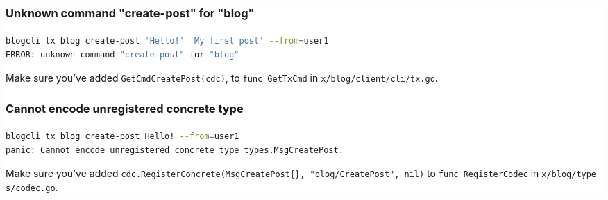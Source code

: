 ### Unknown command "create-post" for "blog"

```sh
blogcli tx blog create-post 'Hello!' 'My first post' --from=user1
ERROR: unknown command "create-post" for "blog"
```

Make sure you’ve added `GetCmdCreatePost(cdc)`, to `func GetTxCmd` in `x/blog/client/cli/tx.go`.

### Cannot encode unregistered concrete type

```sh
blogcli tx blog create-post Hello! --from=user1
panic: Cannot encode unregistered concrete type types.MsgCreatePost.
```

Make sure you’ve added `cdc.RegisterConcrete(MsgCreatePost{}, "blog/CreatePost", nil)` to `func RegisterCodec` in `x/blog/types/codec.go`.
